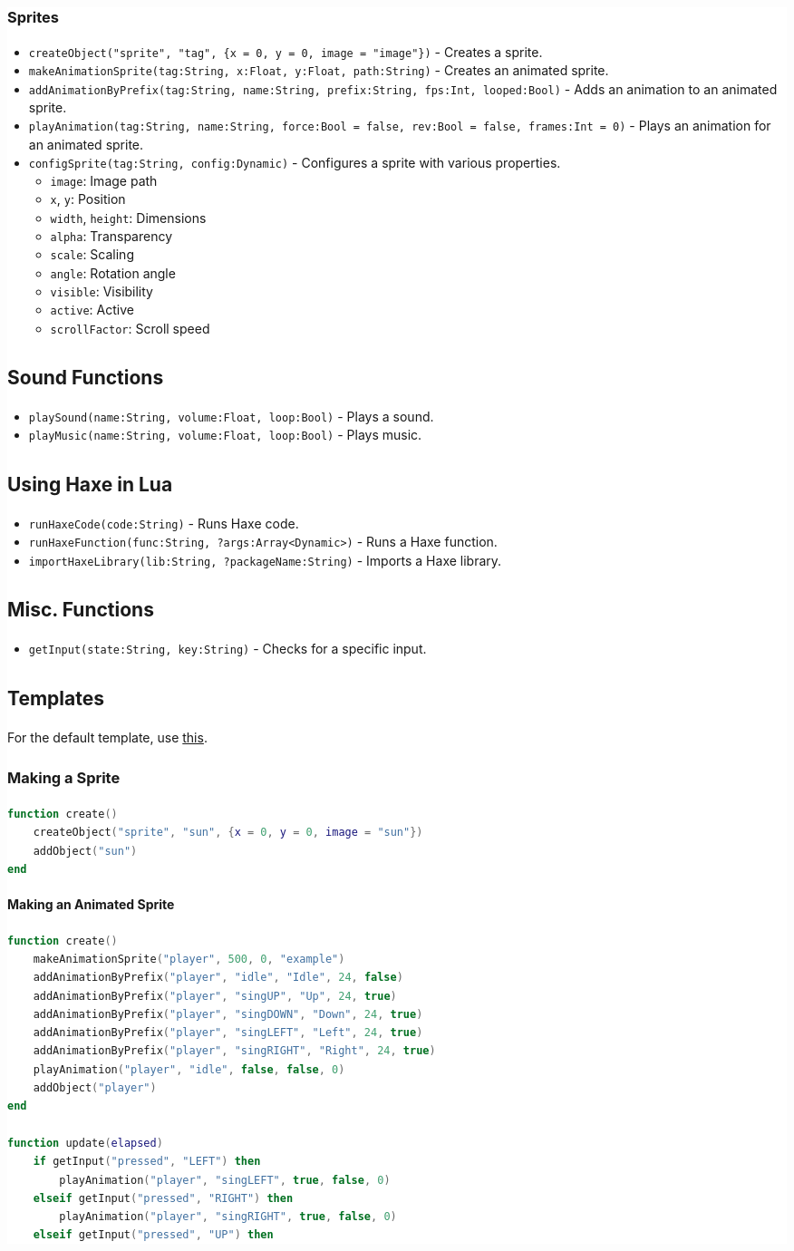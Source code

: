 ### Sprites
* `createObject("sprite", "tag", {x = 0, y = 0, image = "image"})` - Creates a sprite.
* `makeAnimationSprite(tag:String, x:Float, y:Float, path:String)` - Creates an animated sprite.
* `addAnimationByPrefix(tag:String, name:String, prefix:String, fps:Int, looped:Bool)` - Adds an animation to an animated sprite.
* `playAnimation(tag:String, name:String, force:Bool = false, rev:Bool = false, frames:Int = 0)` - Plays an animation for an animated sprite.
* `configSprite(tag:String, config:Dynamic)` - Configures a sprite with various properties.
	* `image`: Image path
    * `x`, `y`: Position
    * `width`, `height`: Dimensions
    * `alpha`: Transparency
    * `scale`: Scaling
    * `angle`: Rotation angle
    * `visible`: Visibility
    * `active`: Active
    * `scrollFactor`: Scroll speed

## Sound Functions
* `playSound(name:String, volume:Float, loop:Bool)` - Plays a sound.
* `playMusic(name:String, volume:Float, loop:Bool)` - Plays music.

## Using Haxe in Lua
* `runHaxeCode(code:String)` - Runs Haxe code.
* `runHaxeFunction(func:String, ?args:Array<Dynamic>)` - Runs a Haxe function.
* `importHaxeLibrary(lib:String, ?packageName:String)` - Imports a Haxe library.

## Misc. Functions
* `getInput(state:String, key:String)` - Checks for a specific input.

## Templates
For the default template, use [this](https://raw.githubusercontent.com/JoaTH-Team/Rhythmo-SC/main/assets/scripts/template.lua).

### Making a Sprite
```lua
function create()
	createObject("sprite", "sun", {x = 0, y = 0, image = "sun"})
	addObject("sun")
end
```

#### Making an Animated Sprite
```lua
function create()
	makeAnimationSprite("player", 500, 0, "example")
	addAnimationByPrefix("player", "idle", "Idle", 24, false)
	addAnimationByPrefix("player", "singUP", "Up", 24, true)
	addAnimationByPrefix("player", "singDOWN", "Down", 24, true)
	addAnimationByPrefix("player", "singLEFT", "Left", 24, true)
	addAnimationByPrefix("player", "singRIGHT", "Right", 24, true)
	playAnimation("player", "idle", false, false, 0)
	addObject("player")
end

function update(elapsed)
	if getInput("pressed", "LEFT") then
		playAnimation("player", "singLEFT", true, false, 0)
	elseif getInput("pressed", "RIGHT") then
		playAnimation("player", "singRIGHT", true, false, 0)
	elseif getInput("pressed", "UP") then
```
